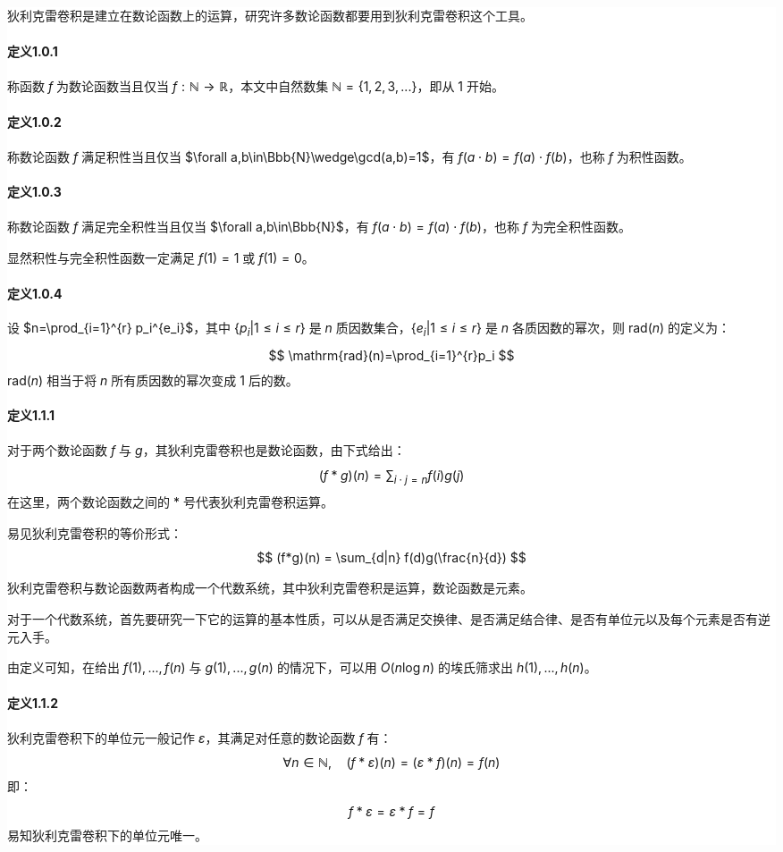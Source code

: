 狄利克雷卷积是建立在数论函数上的运算，研究许多数论函数都要用到狄利克雷卷积这个工具。

#### 定义1.0.1

称函数 $f$ 为数论函数当且仅当 $f:\mathbb{N} \rightarrow \mathbb{R}$，本文中自然数集 $\mathbb{N}=\{1,2,3,...\}$，即从 $1$ 开始。



#### 定义1.0.2

称数论函数 $f$ 满足积性当且仅当 $\forall a,b\in\Bbb{N}\wedge\gcd(a,b)=1$，有 $f(a\cdot b) = f(a)\cdot f(b)$，也称 $f$ 为积性函数。



#### 定义1.0.3

称数论函数 $f$ 满足完全积性当且仅当 $\forall a,b\in\Bbb{N}$，有 $f(a\cdot b)=f(a)\cdot f(b)$，也称 $f$ 为完全积性函数。

显然积性与完全积性函数一定满足 $f(1)=1$ 或 $f(1)=0$。



#### 定义1.0.4

设 $n=\prod_{i=1}^{r} p_i^{e_i}$，其中 $\{p_i|1\leq i \leq r\}$ 是 $n$ 质因数集合，$\{e_i|1\leq i\leq r\}$ 是 $n$ 各质因数的幂次，则 $\mathrm{rad}(n)$ 的定义为：
$$
\mathrm{rad}(n)=\prod_{i=1}^{r}p_i
$$
$\mathrm{rad}(n)$ 相当于将 $n$ 所有质因数的幂次变成 $1$ 后的数。 



#### 定义1.1.1

对于两个数论函数 $f$ 与 $g$，其狄利克雷卷积也是数论函数，由下式给出：
$$
(f*g)(n) = \sum_{i\cdot j=n} f(i)g(j)
$$
 在这里，两个数论函数之间的 $*$ 号代表狄利克雷卷积运算。

易见狄利克雷卷积的等价形式：
$$
(f*g)(n) = \sum_{d|n} f(d)g(\frac{n}{d})
$$


狄利克雷卷积与数论函数两者构成一个代数系统，其中狄利克雷卷积是运算，数论函数是元素。

对于一个代数系统，首先要研究一下它的运算的基本性质，可以从是否满足交换律、是否满足结合律、是否有单位元以及每个元素是否有逆元入手。

由定义可知，在给出 $f(1),...,f(n)$ 与 $g(1),...,g(n)$ 的情况下，可以用 $O(n\log n)$ 的埃氏筛求出 $h(1),...,h(n)$。



#### 定义1.1.2

狄利克雷卷积下的单位元一般记作 $\varepsilon$，其满足对任意的数论函数 $f$ 有：
$$
\forall n\in\mathbb{N},\quad(f*\varepsilon)(n)=(\varepsilon*f)(n)=f(n)
$$
即：
$$
f*\varepsilon=\varepsilon*f=f
$$
易知狄利克雷卷积下的单位元唯一。

